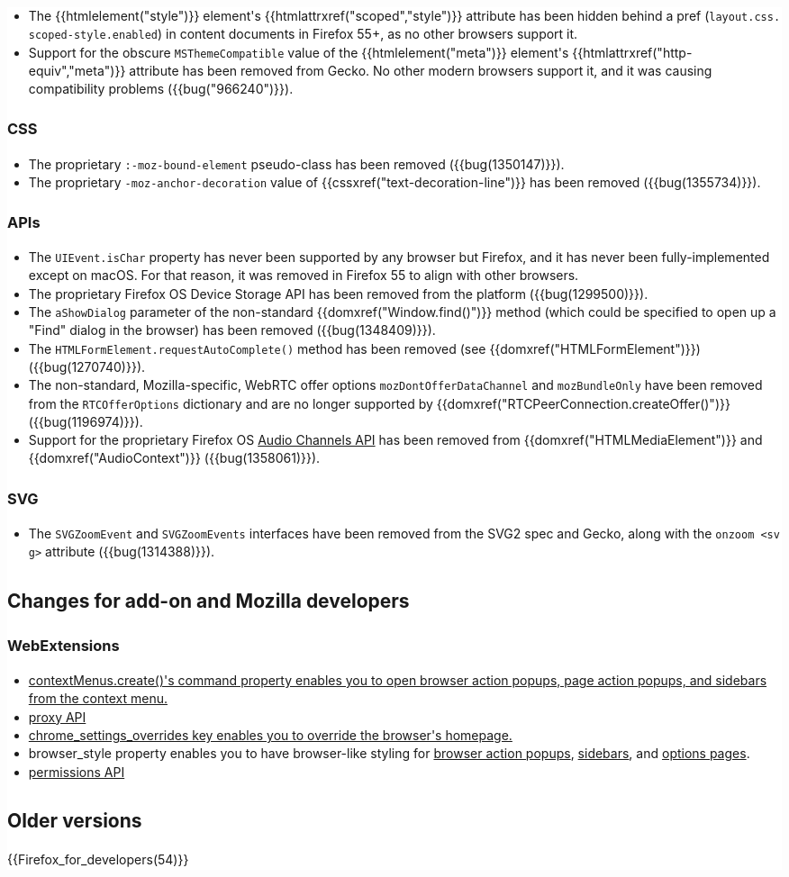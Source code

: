 - The {{htmlelement("style")}} element's {{htmlattrxref("scoped","style")}} attribute has been hidden behind a pref (`layout.css.scoped-style.enabled`) in content documents in Firefox 55+, as no other browsers support it.
- Support for the obscure `MSThemeCompatible` value of the {{htmlelement("meta")}} element's {{htmlattrxref("http-equiv","meta")}} attribute has been removed from Gecko. No other modern browsers support it, and it was causing compatibility problems ({{bug("966240")}}).

### CSS

- The proprietary `:-moz-bound-element` pseudo-class has been removed ({{bug(1350147)}}).
- The proprietary `-moz-anchor-decoration` value of {{cssxref("text-decoration-line")}} has been removed ({{bug(1355734)}}).

### APIs

- The `UIEvent.isChar` property has never been supported by any browser but Firefox, and it has never been fully-implemented except on macOS. For that reason, it was removed in Firefox 55 to align with other browsers.
- The proprietary Firefox OS Device Storage API has been removed from the platform ({{bug(1299500)}}).
- The `aShowDialog` parameter of the non-standard {{domxref("Window.find()")}} method (which could be specified to open up a "Find" dialog in the browser) has been removed ({{bug(1348409)}}).
- The `HTMLFormElement.requestAutoComplete()` method has been removed (see {{domxref("HTMLFormElement")}}) ({{bug(1270740)}}).
- The non-standard, Mozilla-specific, WebRTC offer options `mozDontOfferDataChannel` and `mozBundleOnly` have been removed from the `RTCOfferOptions` dictionary and are no longer supported by {{domxref("RTCPeerConnection.createOffer()")}} ({{bug(1196974)}}).
- Support for the proprietary Firefox OS [Audio Channels API](/en-US/docs/Archive/B2G_OS/API/Audio_Channels_API) has been removed from {{domxref("HTMLMediaElement")}} and {{domxref("AudioContext")}} ({{bug(1358061)}}).

### SVG

- The `SVGZoomEvent` and `SVGZoomEvents` interfaces have been removed from the SVG2 spec and Gecko, along with the `onzoom <svg>` attribute ({{bug(1314388)}}).

## Changes for add-on and Mozilla developers

### WebExtensions

- [contextMenus.create()'s command property enables you to open browser action popups, page action popups, and sidebars from the context menu.](/en-US/docs/Mozilla/Add-ons/WebExtensions/API/menus/create)
- [proxy API](/en-US/docs/Mozilla/Add-ons/WebExtensions/API/proxy)
- [chrome_settings_overrides key enables you to override the browser's homepage.](/en-US/docs/Mozilla/Add-ons/WebExtensions/manifest.json/chrome_settings_overrides)
- browser_style property enables you to have browser-like styling for [browser action popups](/en-US/docs/Mozilla/Add-ons/WebExtensions/manifest.json/browser_action), [sidebars](/en-US/docs/Mozilla/Add-ons/WebExtensions/manifest.json/sidebar_action), and [options pages](/en-US/docs/Mozilla/Add-ons/WebExtensions/manifest.json/options_ui).
- [permissions API](/en-US/docs/Mozilla/Add-ons/WebExtensions/API/permissions)

## Older versions

{{Firefox_for_developers(54)}}
